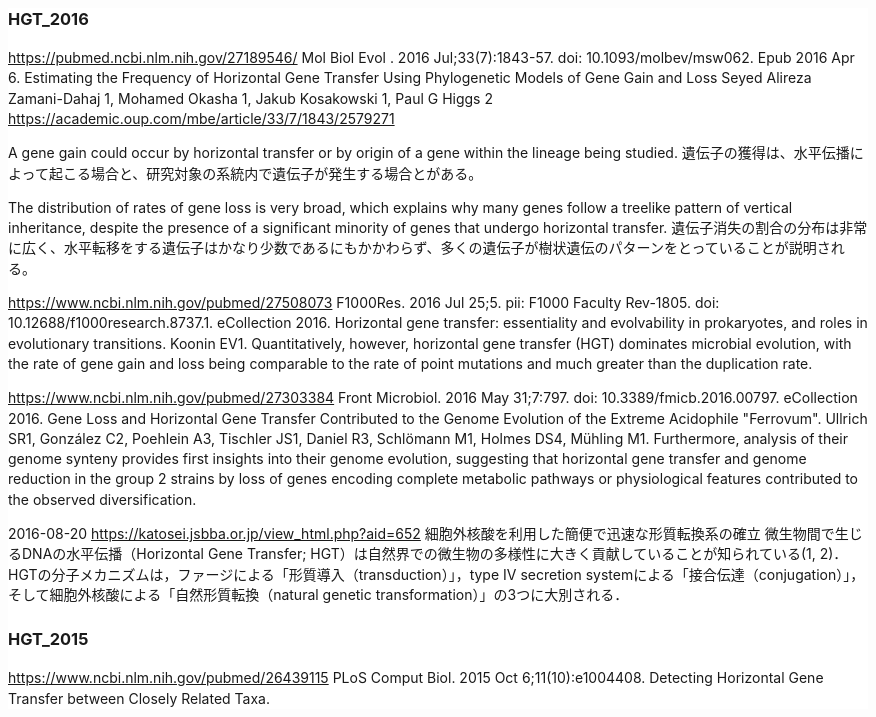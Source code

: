### HGT_2016

https://pubmed.ncbi.nlm.nih.gov/27189546/
Mol Biol Evol
. 2016 Jul;33(7):1843-57. doi: 10.1093/molbev/msw062. Epub 2016 Apr 6.
Estimating the Frequency of Horizontal Gene Transfer Using Phylogenetic Models of Gene Gain and Loss
Seyed Alireza Zamani-Dahaj 1, Mohamed Okasha 1, Jakub Kosakowski 1, Paul G Higgs 2
https://academic.oup.com/mbe/article/33/7/1843/2579271

A gene gain could occur by horizontal transfer or by origin of a gene within the lineage being studied.
遺伝子の獲得は、水平伝播によって起こる場合と、研究対象の系統内で遺伝子が発生する場合とがある。

The distribution of rates of gene loss is very broad, which explains why many genes follow a treelike pattern of vertical inheritance, despite the presence of a significant minority of genes that undergo horizontal transfer.
遺伝子消失の割合の分布は非常に広く、水平転移をする遺伝子はかなり少数であるにもかかわらず、多くの遺伝子が樹状遺伝のパターンをとっていることが説明される。

https://www.ncbi.nlm.nih.gov/pubmed/27508073
F1000Res. 2016 Jul 25;5. pii: F1000 Faculty Rev-1805. doi: 10.12688/f1000research.8737.1. eCollection 2016.
Horizontal gene transfer: essentiality and evolvability in prokaryotes, and roles in evolutionary transitions.
Koonin EV1.
Quantitatively, however, horizontal gene transfer (HGT) dominates microbial evolution, with the rate of gene gain and loss being comparable to the rate of point mutations and much greater than the duplication rate.

https://www.ncbi.nlm.nih.gov/pubmed/27303384
Front Microbiol. 2016 May 31;7:797. doi: 10.3389/fmicb.2016.00797. eCollection 2016.
Gene Loss and Horizontal Gene Transfer Contributed to the Genome Evolution of the Extreme Acidophile "Ferrovum".
Ullrich SR1, González C2, Poehlein A3, Tischler JS1, Daniel R3, Schlömann M1, Holmes DS4, Mühling M1.
Furthermore, analysis of their genome synteny provides first insights into their genome evolution, suggesting that horizontal gene transfer and genome reduction in the group 2 strains by loss of genes encoding complete metabolic pathways or physiological features contributed to the observed diversification.


2016-08-20
https://katosei.jsbba.or.jp/view_html.php?aid=652
細胞外核酸を利用した簡便で迅速な形質転換系の確立
微生物間で生じるDNAの水平伝播（Horizontal Gene Transfer; HGT）は自然界での微生物の多様性に大きく貢献していることが知られている(1, 2)．HGTの分子メカニズムは，ファージによる「形質導入（transduction）」，type IV secretion systemによる「接合伝達（conjugation）」，そして細胞外核酸による「自然形質転換（natural genetic transformation）」の3つに大別される．


### HGT_2015

https://www.ncbi.nlm.nih.gov/pubmed/26439115
PLoS Comput Biol. 2015 Oct 6;11(10):e1004408.
Detecting Horizontal Gene Transfer between Closely Related Taxa.
